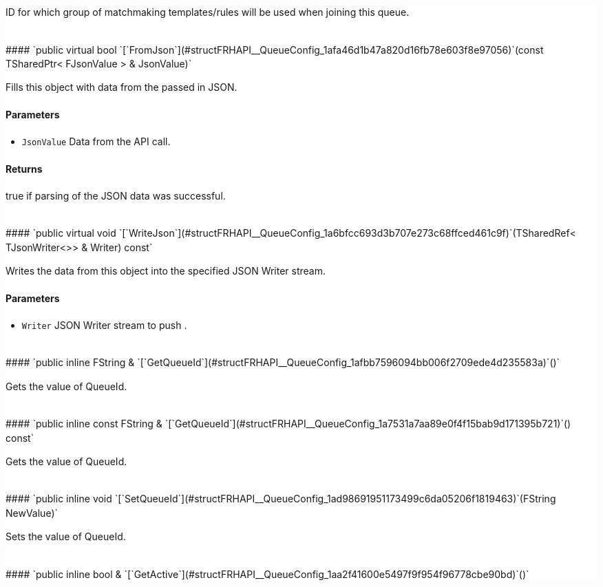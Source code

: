 ID for which group of matchmaking templates/rules will be used when joining this queue.

<br>
#### `public virtual bool `[`FromJson`](#structFRHAPI__QueueConfig_1afa46d1b47a820d16fb78e603f8e97056)`(const TSharedPtr< FJsonValue > & JsonValue)` <a id="structFRHAPI__QueueConfig_1afa46d1b47a820d16fb78e603f8e97056"></a>

Fills this object with data from the passed in JSON.

#### Parameters
* `JsonValue` Data from the API call.

#### Returns
true if parsing of the JSON data was successful.

<br>
#### `public virtual void `[`WriteJson`](#structFRHAPI__QueueConfig_1a6bfcc693d3b707e273c68ffced461c9f)`(TSharedRef< TJsonWriter<>> & Writer) const` <a id="structFRHAPI__QueueConfig_1a6bfcc693d3b707e273c68ffced461c9f"></a>

Writes the data from this object into the specified JSON Writer stream.

#### Parameters
* `Writer` JSON Writer stream to push .

<br>
#### `public inline FString & `[`GetQueueId`](#structFRHAPI__QueueConfig_1afbb7596094bb006f2709ede4d235583a)`()` <a id="structFRHAPI__QueueConfig_1afbb7596094bb006f2709ede4d235583a"></a>

Gets the value of QueueId.

<br>
#### `public inline const FString & `[`GetQueueId`](#structFRHAPI__QueueConfig_1a7531a7aa89e0f4f15bab9d171395b721)`() const` <a id="structFRHAPI__QueueConfig_1a7531a7aa89e0f4f15bab9d171395b721"></a>

Gets the value of QueueId.

<br>
#### `public inline void `[`SetQueueId`](#structFRHAPI__QueueConfig_1ad98691951173499c6da05206f1819463)`(FString NewValue)` <a id="structFRHAPI__QueueConfig_1ad98691951173499c6da05206f1819463"></a>

Sets the value of QueueId.

<br>
#### `public inline bool & `[`GetActive`](#structFRHAPI__QueueConfig_1aa2f41600e5497f9f954f96778cbe90bd)`()` <a id="structFRHAPI__QueueConfig_1aa2f41600e5497f9f954f96778cbe90bd"></a>
